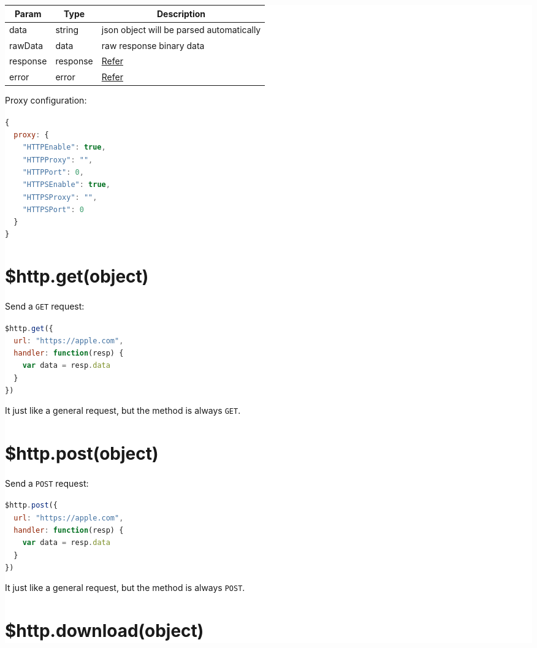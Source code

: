 Param | Type | Description
---|---|---
data | string | json object will be parsed automatically
rawData | data | raw response binary data
response | response | [Refer](en/object/response.md)
error | error | [Refer](en/object/error.md)

Proxy configuration:

```js
{
  proxy: {
    "HTTPEnable": true,
    "HTTPProxy": "",
    "HTTPPort": 0,
    "HTTPSEnable": true,
    "HTTPSProxy": "",
    "HTTPSPort": 0
  }
}
```

# $http.get(object)

Send a `GET` request:

```js
$http.get({
  url: "https://apple.com",
  handler: function(resp) {
    var data = resp.data
  }
})
```

It just like a general request, but the method is always `GET`.

# $http.post(object)

Send a `POST` request:

```js
$http.post({
  url: "https://apple.com",
  handler: function(resp) {
    var data = resp.data
  }
})
```

It just like a general request, but the method is always `POST`.

# $http.download(object)
